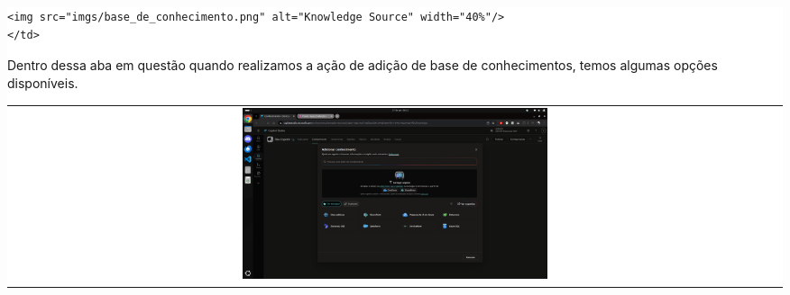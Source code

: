     <img src="imgs/base_de_conhecimento.png" alt="Knowledge Source" width="40%"/>
    </td>
</tr>
</table>

Dentro dessa aba em questão quando realizamos a ação de adição de base de conhecimentos, temos algumas opções disponíveis. 

<table style="text-align: center; width: 100%;"> 
<tr>
    <td style="text-align: center;">
    <img src="imgs/add_base_de_conhecimento.png" alt="Add Knowledge Source" width="40%"/>
    </td>
</tr>
</table>
